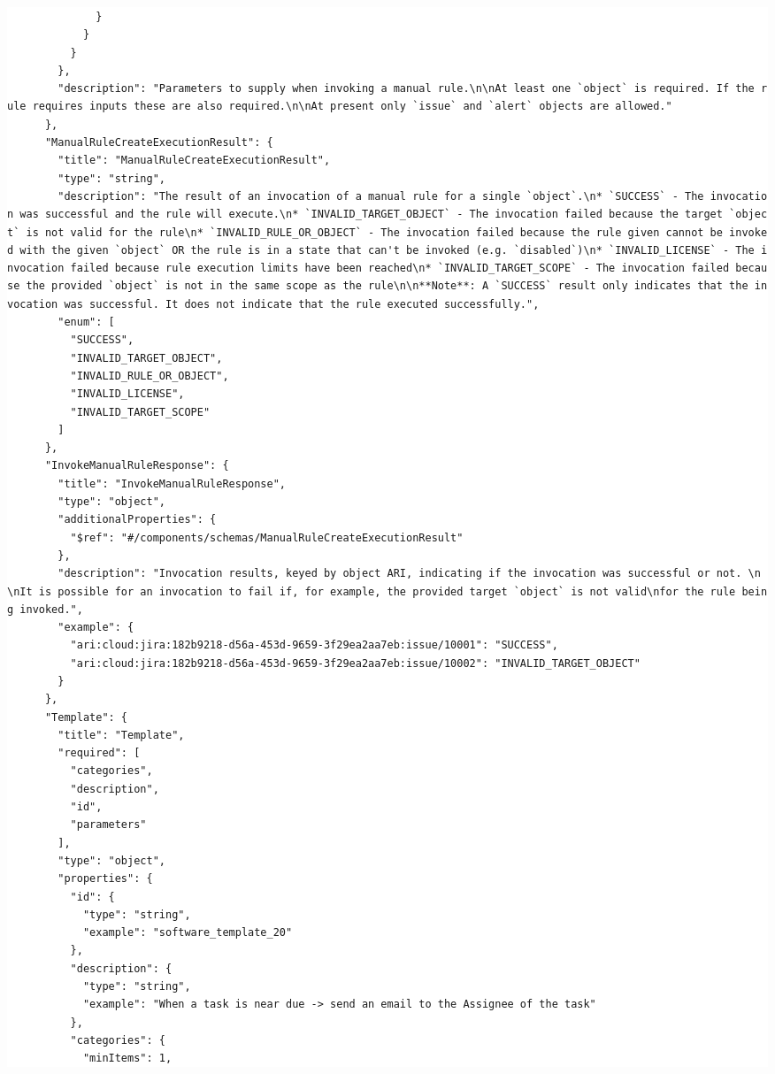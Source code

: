 ```
              }
            }
          }
        },
        "description": "Parameters to supply when invoking a manual rule.\n\nAt least one `object` is required. If the rule requires inputs these are also required.\n\nAt present only `issue` and `alert` objects are allowed."
      },
      "ManualRuleCreateExecutionResult": {
        "title": "ManualRuleCreateExecutionResult",
        "type": "string",
        "description": "The result of an invocation of a manual rule for a single `object`.\n* `SUCCESS` - The invocation was successful and the rule will execute.\n* `INVALID_TARGET_OBJECT` - The invocation failed because the target `object` is not valid for the rule\n* `INVALID_RULE_OR_OBJECT` - The invocation failed because the rule given cannot be invoked with the given `object` OR the rule is in a state that can't be invoked (e.g. `disabled`)\n* `INVALID_LICENSE` - The invocation failed because rule execution limits have been reached\n* `INVALID_TARGET_SCOPE` - The invocation failed because the provided `object` is not in the same scope as the rule\n\n**Note**: A `SUCCESS` result only indicates that the invocation was successful. It does not indicate that the rule executed successfully.",
        "enum": [
          "SUCCESS",
          "INVALID_TARGET_OBJECT",
          "INVALID_RULE_OR_OBJECT",
          "INVALID_LICENSE",
          "INVALID_TARGET_SCOPE"
        ]
      },
      "InvokeManualRuleResponse": {
        "title": "InvokeManualRuleResponse",
        "type": "object",
        "additionalProperties": {
          "$ref": "#/components/schemas/ManualRuleCreateExecutionResult"
        },
        "description": "Invocation results, keyed by object ARI, indicating if the invocation was successful or not. \n\nIt is possible for an invocation to fail if, for example, the provided target `object` is not valid\nfor the rule being invoked.",
        "example": {
          "ari:cloud:jira:182b9218-d56a-453d-9659-3f29ea2aa7eb:issue/10001": "SUCCESS",
          "ari:cloud:jira:182b9218-d56a-453d-9659-3f29ea2aa7eb:issue/10002": "INVALID_TARGET_OBJECT"
        }
      },
      "Template": {
        "title": "Template",
        "required": [
          "categories",
          "description",
          "id",
          "parameters"
        ],
        "type": "object",
        "properties": {
          "id": {
            "type": "string",
            "example": "software_template_20"
          },
          "description": {
            "type": "string",
            "example": "When a task is near due -> send an email to the Assignee of the task"
          },
          "categories": {
            "minItems": 1,
```